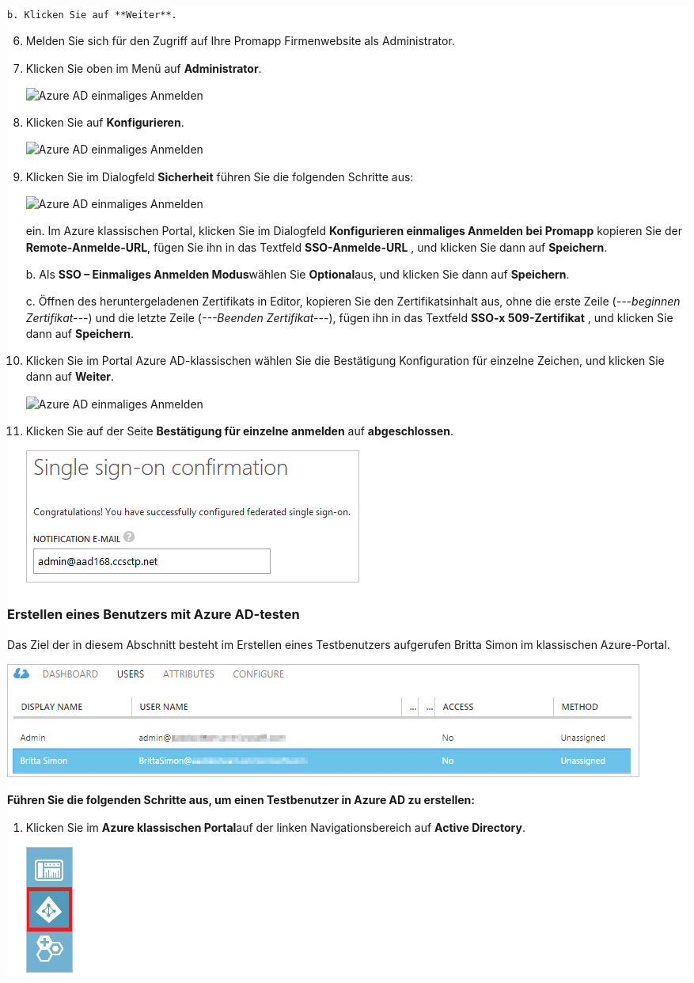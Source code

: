     b. Klicken Sie auf **Weiter**.


6. Melden Sie sich für den Zugriff auf Ihre Promapp Firmenwebsite als Administrator. 

6. Klicken Sie oben im Menü auf **Administrator**. 

    ![Azure AD einmaliges Anmelden][12]

6. Klicken Sie auf **Konfigurieren**. 

    ![Azure AD einmaliges Anmelden][13]



4. Klicken Sie im Dialogfeld **Sicherheit** führen Sie die folgenden Schritte aus:

    ![Azure AD einmaliges Anmelden][14] 

    ein. Im Azure klassischen Portal, klicken Sie im Dialogfeld **Konfigurieren einmaliges Anmelden bei Promapp** kopieren Sie der **Remote-Anmelde-URL**, fügen Sie ihn in das Textfeld **SSO-Anmelde-URL** , und klicken Sie dann auf **Speichern**.

    b. Als **SSO – Einmaliges Anmelden Modus**wählen Sie **Optional**aus, und klicken Sie dann auf **Speichern**.

    c. Öffnen des heruntergeladenen Zertifikats in Editor, kopieren Sie den Zertifikatsinhalt aus, ohne die erste Zeile (*---beginnen Zertifikat---*) und die letzte Zeile (*---Beenden Zertifikat---*), fügen ihn in das Textfeld **SSO-x 509-Zertifikat** , und klicken Sie dann auf **Speichern**.




6. Klicken Sie im Portal Azure AD-klassischen wählen Sie die Bestätigung Konfiguration für einzelne Zeichen, und klicken Sie dann auf **Weiter**. 

    ![Azure AD einmaliges Anmelden][10]

7. Klicken Sie auf der Seite **Bestätigung für einzelne anmelden** auf **abgeschlossen**.  

    ![Azure AD einmaliges Anmelden][11]




### <a name="creating-an-azure-ad-test-user"></a>Erstellen eines Benutzers mit Azure AD-testen
Das Ziel der in diesem Abschnitt besteht im Erstellen eines Testbenutzers aufgerufen Britta Simon im klassischen Azure-Portal.

![Erstellen von Azure AD-Benutzer][20]

**Führen Sie die folgenden Schritte aus, um einen Testbenutzer in Azure AD zu erstellen:**

1. Klicken Sie im **Azure klassischen Portal**auf der linken Navigationsbereich auf **Active Directory**.

    ![Erstellen eines Benutzers mit Azure AD-testen](./media/active-directory-saas-promapp-tutorial/create_aaduser_09.png)  


[1]: ./media/active-directory-saas-promapp-tutorial/tutorial_general_01.png
[2]: ./media/active-directory-saas-promapp-tutorial/tutorial_general_02.png
[3]: ./media/active-directory-saas-promapp-tutorial/tutorial_general_03.png
[4]: ./media/active-directory-saas-promapp-tutorial/tutorial_general_04.png
[5]: ./media/active-directory-saas-promapp-tutorial/tutorial_promapp_01.png
[500]: ./media/active-directory-saas-promapp-tutorial/tutorial_promapp_500.png
[6]: ./media/active-directory-saas-promapp-tutorial/tutorial_general_05.png
[7]: ./media/active-directory-saas-promapp-tutorial/tutorial_promapp_02.png
[8]: ./media/active-directory-saas-promapp-tutorial/tutorial_promapp_03.png
[9]: ./media/active-directory-saas-promapp-tutorial/tutorial_promapp_04.png
[10]: ./media/active-directory-saas-promapp-tutorial/tutorial_general_06.png
[11]: ./media/active-directory-saas-promapp-tutorial/tutorial_general_07.png
[12]: ./media/active-directory-saas-promapp-tutorial/tutorial_promapp_05.png
[13]: ./media/active-directory-saas-promapp-tutorial/tutorial_promapp_06.png
[14]: ./media/active-directory-saas-promapp-tutorial/tutorial_promapp_07.png
[20]: ./media/active-directory-saas-promapp-tutorial/tutorial_general_100.png
[200]: ./media/active-directory-saas-promapp-tutorial/tutorial_general_200.png
[201]: ./media/active-directory-saas-promapp-tutorial/tutorial_general_201.png
[202]: ./media/active-directory-saas-promapp-tutorial/tutorial_promapp_10.png
[203]: ./media/active-directory-saas-promapp-tutorial/tutorial_general_203.png
[204]: ./media/active-directory-saas-promapp-tutorial/tutorial_general_204.png
[205]: ./media/active-directory-saas-promapp-tutorial/tutorial_general_205.png
[400]: ./media/active-directory-saas-promapp-tutorial/tutorial_promapp_400.png
[401]: ./media/active-directory-saas-promapp-tutorial/tutorial_promapp_401.png
[402]: ./media/active-directory-saas-promapp-tutorial/tutorial_promapp_402.png